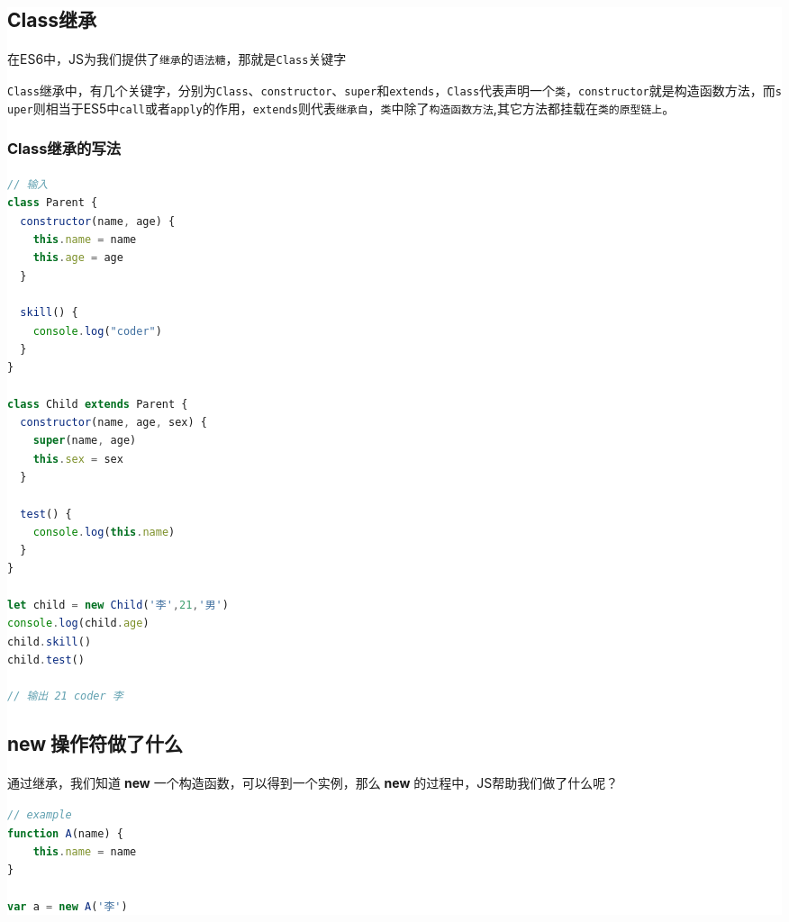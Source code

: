 ## Class继承
在ES6中，JS为我们提供了`继承`的`语法糖`，那就是`Class`关键字

`Class`继承中，有几个关键字，分别为`Class`、`constructor`、`super`和`extends`，`Class`代表声明一个`类`，`constructor`就是构造函数方法，而`super`则相当于ES5中`call`或者`apply`的作用，`extends`则代表`继承自`，`类`中除了`构造函数方法`,其它方法都挂载在`类的原型链上`。

### Class继承的写法
``` js
// 输入
class Parent {
  constructor(name, age) {
    this.name = name
    this.age = age
  }

  skill() {
    console.log("coder")
  }
}

class Child extends Parent {
  constructor(name, age, sex) {
    super(name, age)
    this.sex = sex
  }

  test() {
    console.log(this.name)
  }
}

let child = new Child('李',21,'男')
console.log(child.age)
child.skill()
child.test()

// 输出 21 coder 李
```

## new 操作符做了什么
通过继承，我们知道 **new** 一个构造函数，可以得到一个实例，那么 **new** 的过程中，JS帮助我们做了什么呢？

``` js
// example
function A(name) {
    this.name = name
}

var a = new A('李')
```

